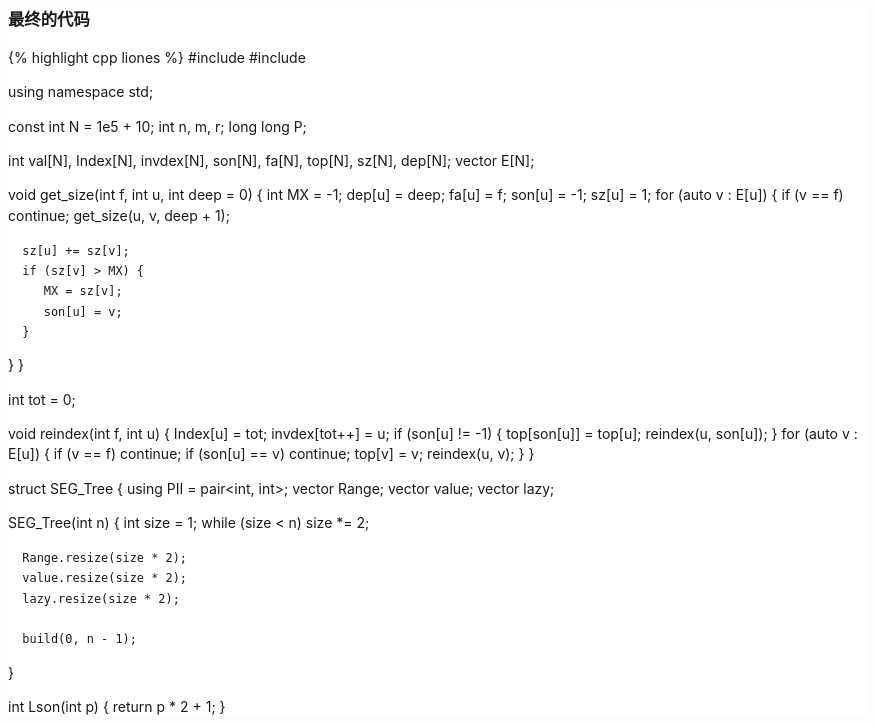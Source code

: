 
### 最终的代码

{% highlight cpp liones %}
#include <iostream>
#include <vector>

using namespace std;

const int N = 1e5 + 10;
int n, m, r;
long long P;

int val[N], Index[N], invdex[N], son[N], fa[N], top[N], sz[N], dep[N];
vector<int> E[N];

void get_size(int f, int u, int deep = 0) {
   int MX = -1;
   dep[u] = deep;
   fa[u] = f;
   son[u] = -1;
   sz[u] = 1;
   for (auto v : E[u]) {
      if (v == f) continue;
      get_size(u, v, deep + 1);

      sz[u] += sz[v];
      if (sz[v] > MX) {
         MX = sz[v];
         son[u] = v;
      }
   }
}

int tot = 0;

void reindex(int f, int u) {
   Index[u] = tot;
   invdex[tot++] = u;
   if (son[u] != -1) {
      top[son[u]] = top[u];
      reindex(u, son[u]);
   }
   for (auto v : E[u]) {
      if (v == f) continue;
      if (son[u] == v) continue;
      top[v] = v;
      reindex(u, v);
   }
}

struct SEG_Tree {
   using PII = pair<int, int>;
   vector<PII> Range;
   vector<long long> value;
   vector<long long> lazy;

   SEG_Tree(int n) {
      int size = 1;
      while (size < n) size *= 2;

      Range.resize(size * 2);
      value.resize(size * 2);
      lazy.resize(size * 2);

      build(0, n - 1);
   }

   int Lson(int p) { return p * 2 + 1; }